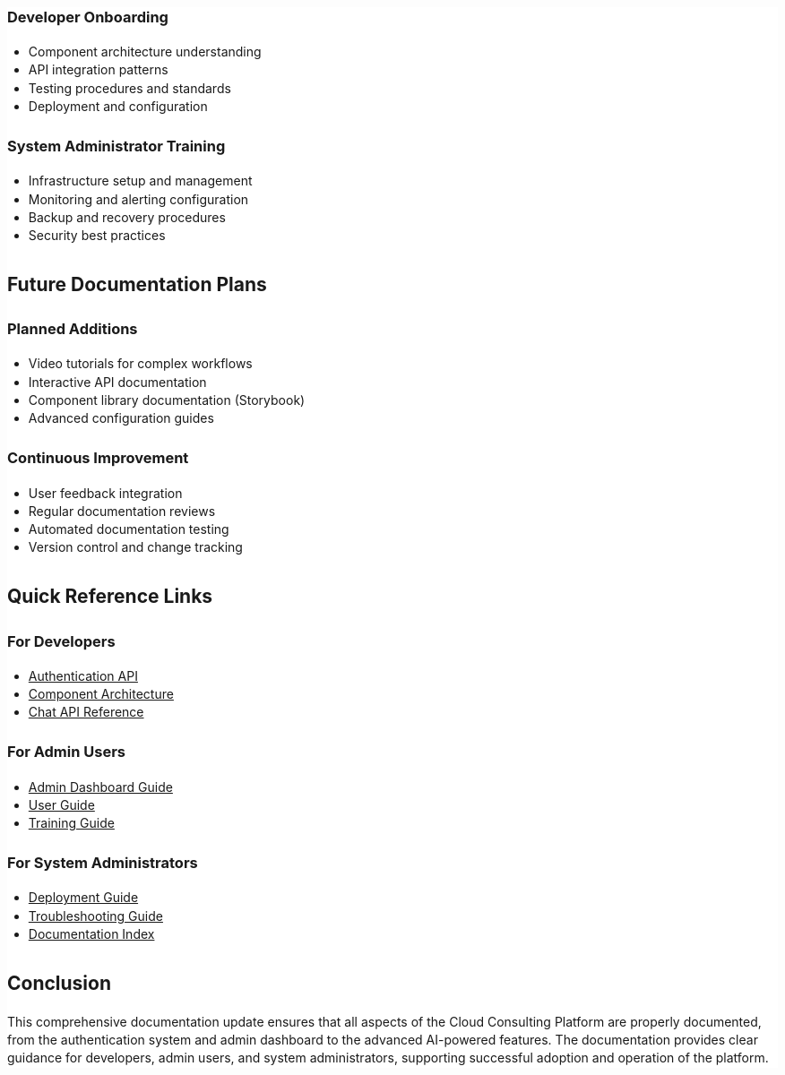 ### Developer Onboarding
- Component architecture understanding
- API integration patterns
- Testing procedures and standards
- Deployment and configuration

### System Administrator Training
- Infrastructure setup and management
- Monitoring and alerting configuration
- Backup and recovery procedures
- Security best practices

## Future Documentation Plans

### Planned Additions
- Video tutorials for complex workflows
- Interactive API documentation
- Component library documentation (Storybook)
- Advanced configuration guides

### Continuous Improvement
- User feedback integration
- Regular documentation reviews
- Automated documentation testing
- Version control and change tracking

## Quick Reference Links

### For Developers
- [Authentication API](backend/docs/api/authentication-api.md)
- [Component Architecture](frontend/docs/component-architecture.md)
- [Chat API Reference](backend/docs/api/chat-api.md)

### For Admin Users
- [Admin Dashboard Guide](frontend/docs/admin-dashboard-guide.md)
- [User Guide](backend/docs/user-guide.md)
- [Training Guide](backend/docs/training/admin-training-guide.md)

### For System Administrators
- [Deployment Guide](backend/docs/deployment/chat-deployment-guide.md)
- [Troubleshooting Guide](backend/docs/troubleshooting-guide.md)
- [Documentation Index](backend/docs/chat-system-documentation-index.md)

## Conclusion

This comprehensive documentation update ensures that all aspects of the Cloud Consulting Platform are properly documented, from the authentication system and admin dashboard to the advanced AI-powered features. The documentation provides clear guidance for developers, admin users, and system administrators, supporting successful adoption and operation of the platform.
